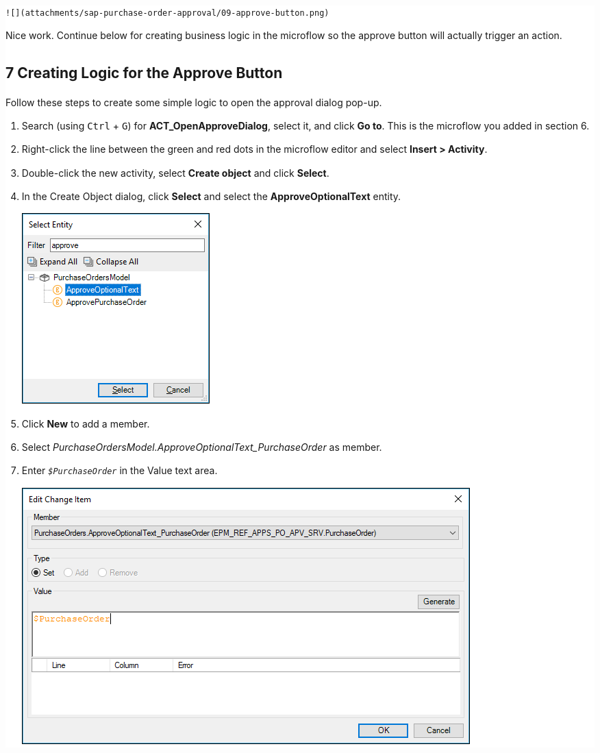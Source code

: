     ![](attachments/sap-purchase-order-approval/09-approve-button.png)

Nice work. Continue below for creating business logic in the microflow so the approve button will actually trigger an action.

## 7 Creating Logic for the Approve Button

Follow these steps to create some simple logic to open the approval dialog pop-up.

1.  Search (using <kbd>Ctrl</kbd> + <kbd>G</kbd>) for **ACT_OpenApproveDialog**, select it, and click **Go to**. This is the microflow you added in section 6.

2. Right-click the line between the green and red dots in the microflow editor and select **Insert > Activity**.

3. Double-click the new activity, select **Create object** and click **Select**.

4. In the Create Object dialog, click **Select** and select the **ApproveOptionalText** entity.

    ![](attachments/sap-purchase-order-approval/12-select-entity.png)

5. Click **New** to add a member.

6. Select *PurchaseOrdersModel.ApproveOptionalText_PurchaseOrder* as member.

7. Enter *``$PurchaseOrder``* in the Value text area.

    ![](attachments/sap-purchase-order-approval/13-edit-change-item.png)
